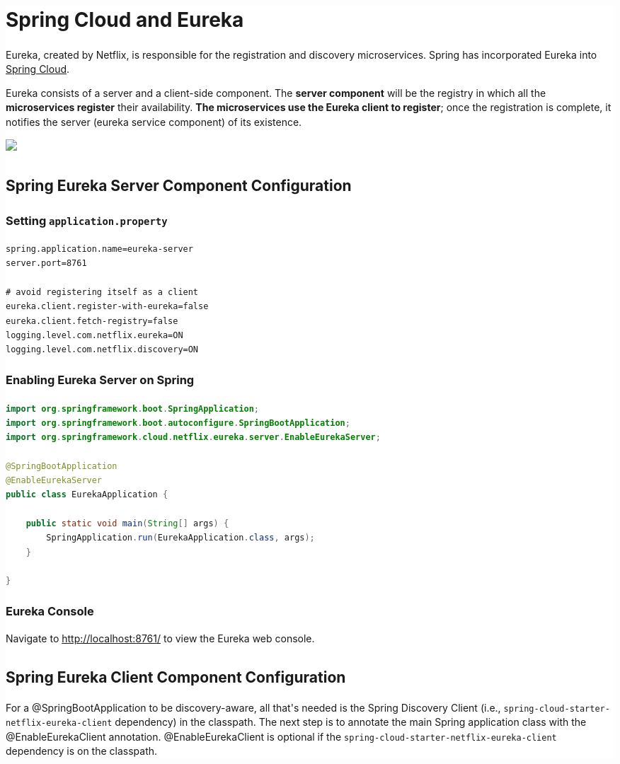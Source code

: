 # Spring Cloud and Eureka
Eureka, created by Netflix, is responsible for the registration and discovery microservices. Spring has incorporated Eureka into [Spring Cloud](https://spring.io/projects/spring-cloud).

Eureka consists of a server and a client-side component. The **server component** will be the registry in which all the **microservices register** their availability. **The microservices use the Eureka client to register**; once the registration is complete, it notifies the server (eureka service component) of its existence.

![](resources/registration-eureka-spring-cloud.png)

## Spring Eureka Server Component Configuration

### Setting `application.property`
```
spring.application.name=eureka-server
server.port=8761

# avoid registering itself as a client
eureka.client.register-with-eureka=false
eureka.client.fetch-registry=false
logging.level.com.netflix.eureka=ON
logging.level.com.netflix.discovery=ON
```

### Enabling Eureka Server on Spring
```java
import org.springframework.boot.SpringApplication;
import org.springframework.boot.autoconfigure.SpringBootApplication;
import org.springframework.cloud.netflix.eureka.server.EnableEurekaServer;

@SpringBootApplication
@EnableEurekaServer
public class EurekaApplication {

    public static void main(String[] args) {
        SpringApplication.run(EurekaApplication.class, args);
    }

}
```

### Eureka Console
Navigate to [http://localhost:8761/](http://localhost:8761/) to view the Eureka web console.

## Spring Eureka Client Component Configuration
For a @SpringBootApplication to be discovery-aware, all that's needed is the Spring Discovery Client (i.e., `spring-cloud-starter-netflix-eureka-client` dependency) in the classpath. The next step is to annotate the main Spring application class with the @EnableEurekaClient annotation. @EnableEurekaClient is optional if the `spring-cloud-starter-netflix-eureka-client` dependency is on the classpath.
